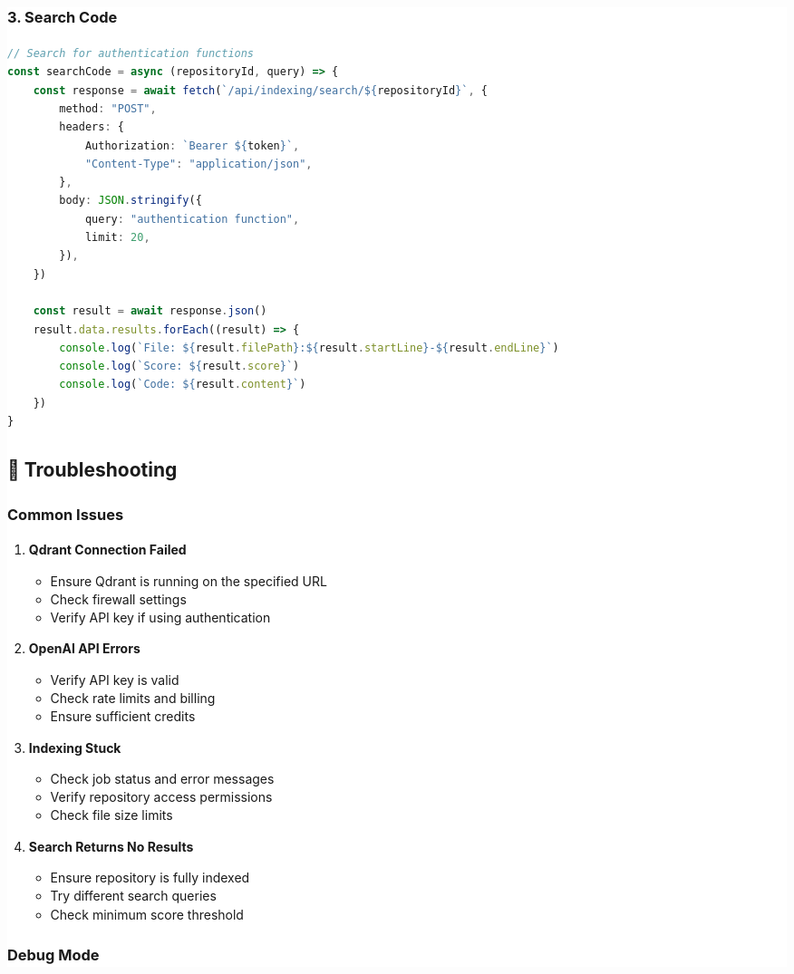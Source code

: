 ### 3. Search Code

```typescript
// Search for authentication functions
const searchCode = async (repositoryId, query) => {
	const response = await fetch(`/api/indexing/search/${repositoryId}`, {
		method: "POST",
		headers: {
			Authorization: `Bearer ${token}`,
			"Content-Type": "application/json",
		},
		body: JSON.stringify({
			query: "authentication function",
			limit: 20,
		}),
	})

	const result = await response.json()
	result.data.results.forEach((result) => {
		console.log(`File: ${result.filePath}:${result.startLine}-${result.endLine}`)
		console.log(`Score: ${result.score}`)
		console.log(`Code: ${result.content}`)
	})
}
```

## 🔧 Troubleshooting

### Common Issues

1. **Qdrant Connection Failed**

    - Ensure Qdrant is running on the specified URL
    - Check firewall settings
    - Verify API key if using authentication

2. **OpenAI API Errors**

    - Verify API key is valid
    - Check rate limits and billing
    - Ensure sufficient credits

3. **Indexing Stuck**

    - Check job status and error messages
    - Verify repository access permissions
    - Check file size limits

4. **Search Returns No Results**
    - Ensure repository is fully indexed
    - Try different search queries
    - Check minimum score threshold

### Debug Mode
